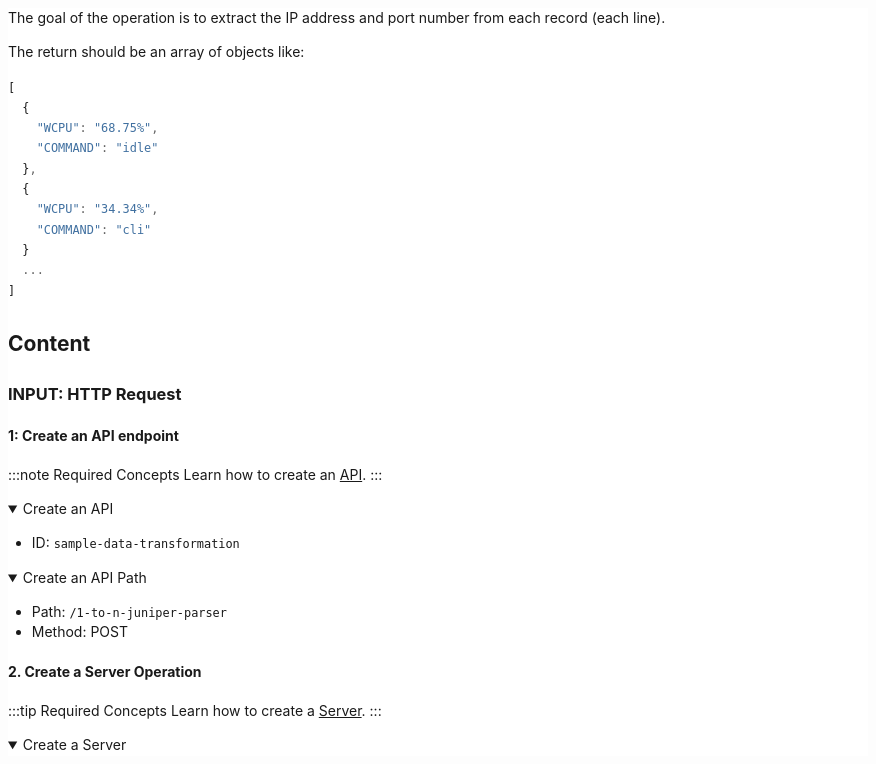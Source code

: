 The goal of the operation is to extract the IP address and port number from each record (each line).

The return should be an array of objects like:

```js
[
  {
    "WCPU": "68.75%",
    "COMMAND": "idle"
  },
  {
    "WCPU": "34.34%",
    "COMMAND": "cli"
  }
  ...
]
```

## Content

### INPUT: HTTP Request

#### 1: Create an API endpoint

:::note Required Concepts
Learn how to create an [API](../../../Documentation/Examples/API/#1-create-api). 
:::

<details open>

<summary>Create an API</summary>

- ID: `sample-data-transformation`

</details>

<details open>

<summary>Create an API Path</summary>

- Path: `/1-to-n-juniper-parser`
- Method: <span class="method post">POST</span>

</details>

#### 2. Create a Server Operation

:::tip Required Concepts
Learn how to create a [Server](../../../Documentation/Examples/API/#2-create-server). 
:::



<details open>

<summary>Create a Server</summary>
